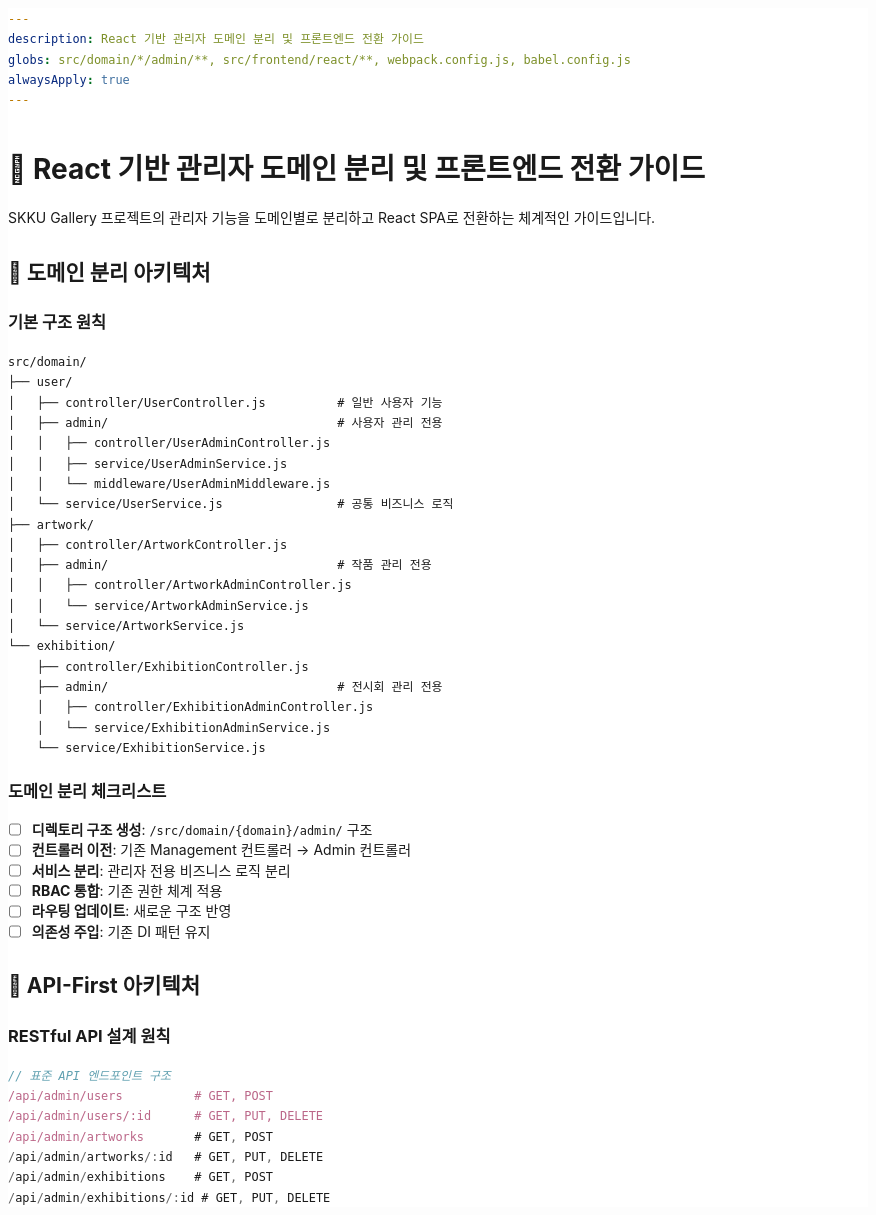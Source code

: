 ```yaml
---
description: React 기반 관리자 도메인 분리 및 프론트엔드 전환 가이드
globs: src/domain/*/admin/**, src/frontend/react/**, webpack.config.js, babel.config.js
alwaysApply: true
---
```


# 🚀 React 기반 관리자 도메인 분리 및 프론트엔드 전환 가이드

SKKU Gallery 프로젝트의 관리자 기능을 도메인별로 분리하고 React SPA로 전환하는 체계적인 가이드입니다.

## **📁 도메인 분리 아키텍처**

### **기본 구조 원칙**
```
src/domain/
├── user/
│   ├── controller/UserController.js          # 일반 사용자 기능
│   ├── admin/                                # 사용자 관리 전용
│   │   ├── controller/UserAdminController.js
│   │   ├── service/UserAdminService.js
│   │   └── middleware/UserAdminMiddleware.js
│   └── service/UserService.js                # 공통 비즈니스 로직
├── artwork/
│   ├── controller/ArtworkController.js
│   ├── admin/                                # 작품 관리 전용
│   │   ├── controller/ArtworkAdminController.js
│   │   └── service/ArtworkAdminService.js
│   └── service/ArtworkService.js
└── exhibition/
    ├── controller/ExhibitionController.js
    ├── admin/                                # 전시회 관리 전용
    │   ├── controller/ExhibitionAdminController.js
    │   └── service/ExhibitionAdminService.js
    └── service/ExhibitionService.js
```

### **도메인 분리 체크리스트**
- [ ] **디렉토리 구조 생성**: `/src/domain/{domain}/admin/` 구조
- [ ] **컨트롤러 이전**: 기존 Management 컨트롤러 → Admin 컨트롤러
- [ ] **서비스 분리**: 관리자 전용 비즈니스 로직 분리
- [ ] **RBAC 통합**: 기존 권한 체계 적용
- [ ] **라우팅 업데이트**: 새로운 구조 반영
- [ ] **의존성 주입**: 기존 DI 패턴 유지

## **🔗 API-First 아키텍처**

### **RESTful API 설계 원칙**
```javascript
// 표준 API 엔드포인트 구조
/api/admin/users          # GET, POST
/api/admin/users/:id      # GET, PUT, DELETE
/api/admin/artworks       # GET, POST
/api/admin/artworks/:id   # GET, PUT, DELETE
/api/admin/exhibitions    # GET, POST
/api/admin/exhibitions/:id # GET, PUT, DELETE
```
